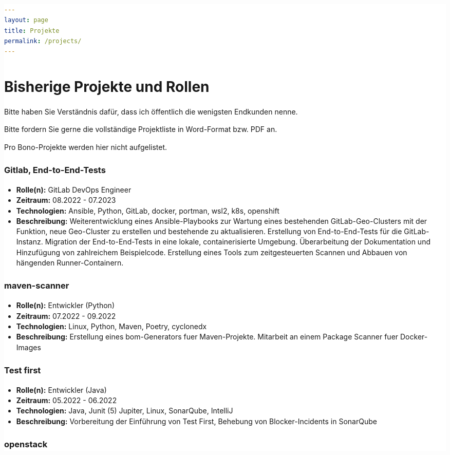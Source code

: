 ```yaml
---
layout: page
title: Projekte
permalink: /projects/
---
```


# Bisherige Projekte und Rollen

Bitte haben Sie Verständnis dafür, dass ich öffentlich die wenigsten Endkunden nenne.

Bitte fordern Sie gerne die vollständige Projektliste in Word-Format bzw. PDF an.

Pro Bono-Projekte werden hier nicht aufgelistet.


### Gitlab, End-to-End-Tests


- **Rolle(n):** GitLab DevOps Engineer
- **Zeitraum:** 08.2022 - 07.2023
- **Technologien:** Ansible, Python, GitLab, docker, portman, wsl2, k8s, openshift
- **Beschreibung:** Weiterentwicklung eines Ansible-Playbooks zur Wartung eines bestehenden GitLab-Geo-Clusters mit der Funktion, neue Geo-Cluster zu erstellen und bestehende zu aktualisieren. Erstellung von End-to-End-Tests für die GitLab-Instanz. Migration der End-to-End-Tests in eine lokale, containerisierte Umgebung. Überarbeitung der Dokumentation und Hinzufügung von zahlreichem Beispielcode. Erstellung eines Tools zum zeitgesteuerten Scannen und Abbauen von hängenden Runner-Containern.




### maven-scanner


- **Rolle(n):** Entwickler (Python)
- **Zeitraum:** 07.2022 - 09.2022
- **Technologien:** Linux, Python, Maven, Poetry, cyclonedx
- **Beschreibung:** Erstellung eines bom-Generators fuer Maven-Projekte. Mitarbeit an einem Package Scanner fuer Docker-Images




### Test first


- **Rolle(n):** Entwickler (Java)
- **Zeitraum:** 05.2022 - 06.2022
- **Technologien:** Java, Junit (5) Jupiter, Linux, SonarQube, IntelliJ
- **Beschreibung:** Vorbereitung der Einführung von Test First, Behebung von Blocker-Incidents in SonarQube




### openstack
